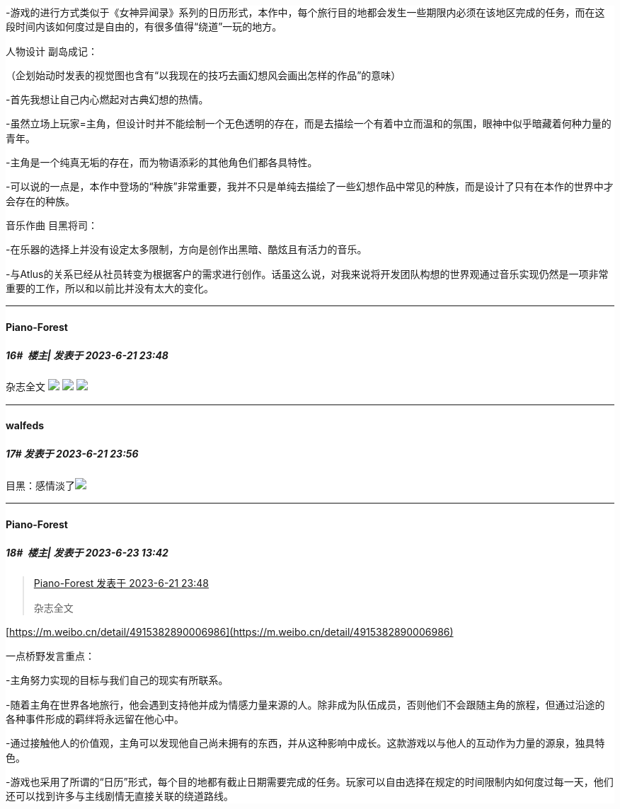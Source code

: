 -游戏的进行方式类似于《女神异闻录》系列的日历形式，本作中，每个旅行目的地都会发生一些期限内必须在该地区完成的任务，而在这段时间内该如何度过是自由的，有很多值得“绕道”一玩的地方。

人物设计 副岛成记：

（企划始动时发表的视觉图也含有“以我现在的技巧去画幻想风会画出怎样的作品”的意味）

-首先我想让自己内心燃起对古典幻想的热情。

-虽然立场上玩家=主角，但设计时并不能绘制一个无色透明的存在，而是去描绘一个有着中立而温和的氛围，眼神中似乎暗藏着何种力量的青年。

-主角是一个纯真无垢的存在，而为物语添彩的其他角色们都各具特性。

-可以说的一点是，本作中登场的“种族”非常重要，我并不只是单纯去描绘了一些幻想作品中常见的种族，而是设计了只有在本作的世界中才会存在的种族。

音乐作曲 目黑将司：

-在乐器的选择上并没有设定太多限制，方向是创作出黑暗、酷炫且有活力的音乐。

-与Atlus的关系已经从社员转变为根据客户的需求进行创作。话虽这么说，对我来说将开发团队构想的世界观通过音乐实现仍然是一项非常重要的工作，所以和以前比并没有太大的变化。

*****

####  Piano-Forest  
##### 16#         楼主| 发表于 2023-6-21 23:48

杂志全文
<img src="https://p.sda1.dev/12/a1cd0736ad4a7817e884fb36e2d2a96f/82bd2e98gy1hf68m6inmnj22yo1o0kjq _1_.jpg" referrerpolicy="no-referrer">
<img src="https://p.sda1.dev/12/3c7398e47b696f0d41b5c2a010b344bc/82bd2e98gy1hf68mb2qskj22yo1o01l2 _1_.jpg" referrerpolicy="no-referrer">
<img src="https://p.sda1.dev/12/e6ec6572b6512c9c4e28fc10eac953ba/82bd2e98gy1hf68mflztoj22yo1o0hdx _1_.jpg" referrerpolicy="no-referrer">

*****

####  walfeds  
##### 17#       发表于 2023-6-21 23:56

目黑：感情淡了<img src="https://static.saraba1st.com/image/smiley/face2017/067.png" referrerpolicy="no-referrer">

*****

####  Piano-Forest  
##### 18#         楼主| 发表于 2023-6-23 13:42

<blockquote><a href="httphttps://bbs.saraba1st.com/2b/forum.php?mod=redirect&amp;goto=findpost&amp;pid=61378245&amp;ptid=2140224" target="_blank">Piano-Forest 发表于 2023-6-21 23:48</a>

杂志全文</blockquote>
[https://m.weibo.cn/detail/4915382890006986](https://m.weibo.cn/detail/4915382890006986)

一点桥野发言重点：

-主角努力实现的目标与我们自己的现实有所联系。

-随着主角在世界各地旅行，他会遇到支持他并成为情感力量来源的人。除非成为队伍成员，否则他们不会跟随主角的旅程，但通过沿途的各种事件形成的羁绊将永远留在他心中。

-通过接触他人的价值观，主角可以发现他自己尚未拥有的东西，并从这种影响中成长。这款游戏以与他人的互动作为力量的源泉，独具特色。

-游戏也采用了所谓的“日历”形式，每个目的地都有截止日期需要完成的任务。玩家可以自由选择在规定的时间限制内如何度过每一天，他们还可以找到许多与主线剧情无直接关联的绕道路线。

